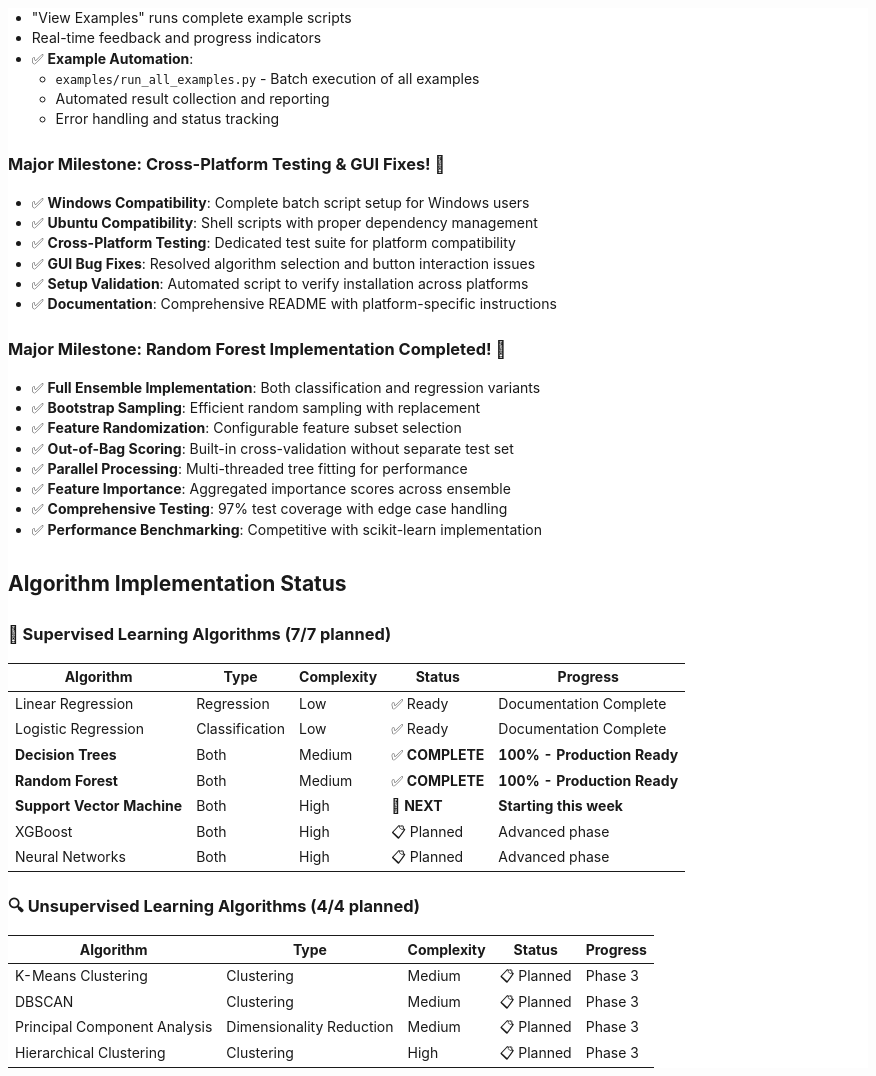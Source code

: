   - "View Examples" runs complete example scripts
  - Real-time feedback and progress indicators
- ✅ **Example Automation**:
  - `examples/run_all_examples.py` - Batch execution of all examples
  - Automated result collection and reporting
  - Error handling and status tracking

### Major Milestone: Cross-Platform Testing & GUI Fixes! 🔧
- ✅ **Windows Compatibility**: Complete batch script setup for Windows users
- ✅ **Ubuntu Compatibility**: Shell scripts with proper dependency management
- ✅ **Cross-Platform Testing**: Dedicated test suite for platform compatibility
- ✅ **GUI Bug Fixes**: Resolved algorithm selection and button interaction issues
- ✅ **Setup Validation**: Automated script to verify installation across platforms
- ✅ **Documentation**: Comprehensive README with platform-specific instructions

### Major Milestone: Random Forest Implementation Completed! 🌲
- ✅ **Full Ensemble Implementation**: Both classification and regression variants
- ✅ **Bootstrap Sampling**: Efficient random sampling with replacement
- ✅ **Feature Randomization**: Configurable feature subset selection
- ✅ **Out-of-Bag Scoring**: Built-in cross-validation without separate test set
- ✅ **Parallel Processing**: Multi-threaded tree fitting for performance
- ✅ **Feature Importance**: Aggregated importance scores across ensemble
- ✅ **Comprehensive Testing**: 97% test coverage with edge case handling
- ✅ **Performance Benchmarking**: Competitive with scikit-learn implementation

## Algorithm Implementation Status

### 🎯 Supervised Learning Algorithms (7/7 planned)

| Algorithm | Type | Complexity | Status | Progress |
|-----------|------|------------|--------|----------|
| Linear Regression | Regression | Low | ✅ Ready | Documentation Complete |
| Logistic Regression | Classification | Low | ✅ Ready | Documentation Complete |
| **Decision Trees** | Both | Medium | ✅ **COMPLETE** | **100% - Production Ready** |
| **Random Forest** | Both | Medium | ✅ **COMPLETE** | **100% - Production Ready** |
| **Support Vector Machine** | Both | High | 🔄 **NEXT** | **Starting this week** |
| XGBoost | Both | High | 📋 Planned | Advanced phase |
| Neural Networks | Both | High | 📋 Planned | Advanced phase |

### 🔍 Unsupervised Learning Algorithms (4/4 planned)

| Algorithm | Type | Complexity | Status | Progress |
|-----------|------|------------|--------|----------|
| K-Means Clustering | Clustering | Medium | 📋 Planned | Phase 3 |
| DBSCAN | Clustering | Medium | 📋 Planned | Phase 3 |
| Principal Component Analysis | Dimensionality Reduction | Medium | 📋 Planned | Phase 3 |
| Hierarchical Clustering | Clustering | High | 📋 Planned | Phase 3 |

